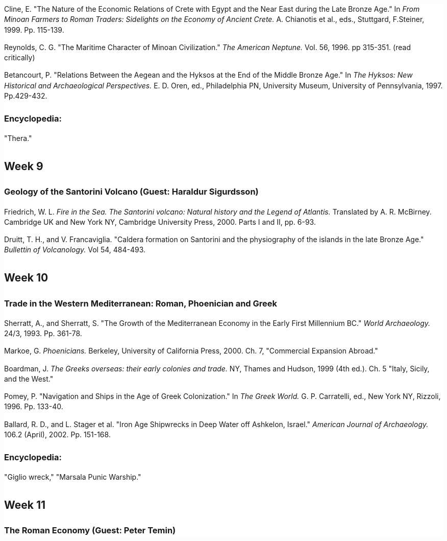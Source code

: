 Cline, E. "The Nature of the Economic Relations of Crete with Egypt and the Near East during the Late Bronze Age." In *From Minoan Farmers to Roman Traders: Sidelights on the Economy of Ancient Crete.* A. Chianotis et al., eds., Stuttgard, F.Steiner, 1999. Pp. 115-139.

Reynolds, C. G. "The Maritime Character of Minoan Civilization." *The American Neptune.* Vol. 56, 1996. pp 315-351. (read critically)

Betancourt, P. "Relations Between the Aegean and the Hyksos at the End of the Middle Bronze Age." In *The Hyksos: New Historical and Archaeological Perspectives.* E. D. Oren, ed., Philadelphia PN, University Museum, University of Pennsylvania, 1997. Pp.429-432.

### Encyclopedia:

"Thera."

## Week 9

### Geology of the Santorini Volcano (Guest: Haraldur Sigurdsson)

Friedrich, W. L. *Fire in the Sea. The Santorini volcano: Natural history and the Legend of Atlantis.* Translated by A. R. McBirney. Cambridge UK and New York NY, Cambridge University Press, 2000. Parts I and II, pp. 6-93.

Druitt, T. H., and V. Francaviglia. "Caldera formation on Santorini and the physiography of the islands in the late Bronze Age." *Bullettin of Volcanology.* Vol 54, 484-493.

## Week 10

### Trade in the Western Mediterranean: Roman, Phoenician and Greek

Sherratt, A., and Sherratt, S. "The Growth of the Mediterranean Economy in the Early First Millennium BC." *World Archaeology.* 24/3, 1993. Pp. 361-78.

Markoe, G. *Phoenicians.* Berkeley, University of California Press, 2000. Ch. 7, "Commercial Expansion Abroad."

Boardman, J. *The Greeks overseas: their early colonies and trade.* NY, Thames and Hudson, 1999 (4th ed.). Ch. 5 "Italy, Sicily, and the West."

Pomey, P. "Navigation and Ships in the Age of Greek Colonization." In *The Greek World.* G. P. Carratelli, ed., New York NY, Rizzoli, 1996. Pp. 133-40.

Ballard, R. D., and L. Stager et al. "Iron Age Shipwrecks in Deep Water off Ashkelon, Israel." *American Journal of Archaeology.* 106.2 (April), 2002. Pp. 151-168.

### Encyclopedia:

"Giglio wreck," "Marsala Punic Warship."

## Week 11

### The Roman Economy (Guest: Peter Temin)
